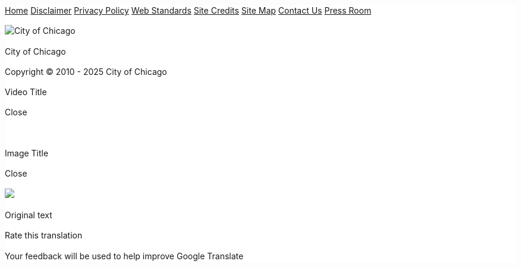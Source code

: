 


[Home](https://www.chicago.gov/city/en.html "The City of Chicago's Official Site")
[Disclaimer](https://www.chicago.gov/city/en/general/disclaimer.html)
[Privacy Policy](https://www.chicago.gov/city/en/general/privacy.html)
[Web Standards](https://www.chicago.gov/city/en/general/standards.html)
[Site Credits](https://www.chicago.gov/city/en/general/credits.html)
[Site Map](https://www.chicago.gov/city/en/general/sitemap.html)
[Contact Us](https://www.chicago.gov/city/en/general/contact.html)
[Press Room](https://www.chicago.gov/content/city/en/depts/mayor/press_room.html)

![City of Chicago](https://www.chicago.gov/content/dam/city/cds/city_seal_clr.png)

City of Chicago

Copyright © 2010 - 2025 City of Chicago














Video Title

Close

![]()

Image Title

Close




![](https://fonts.gstatic.com/s/i/productlogos/translate/v14/24px.svg)

Original text

Rate this translation

Your feedback will be used to help improve Google Translate